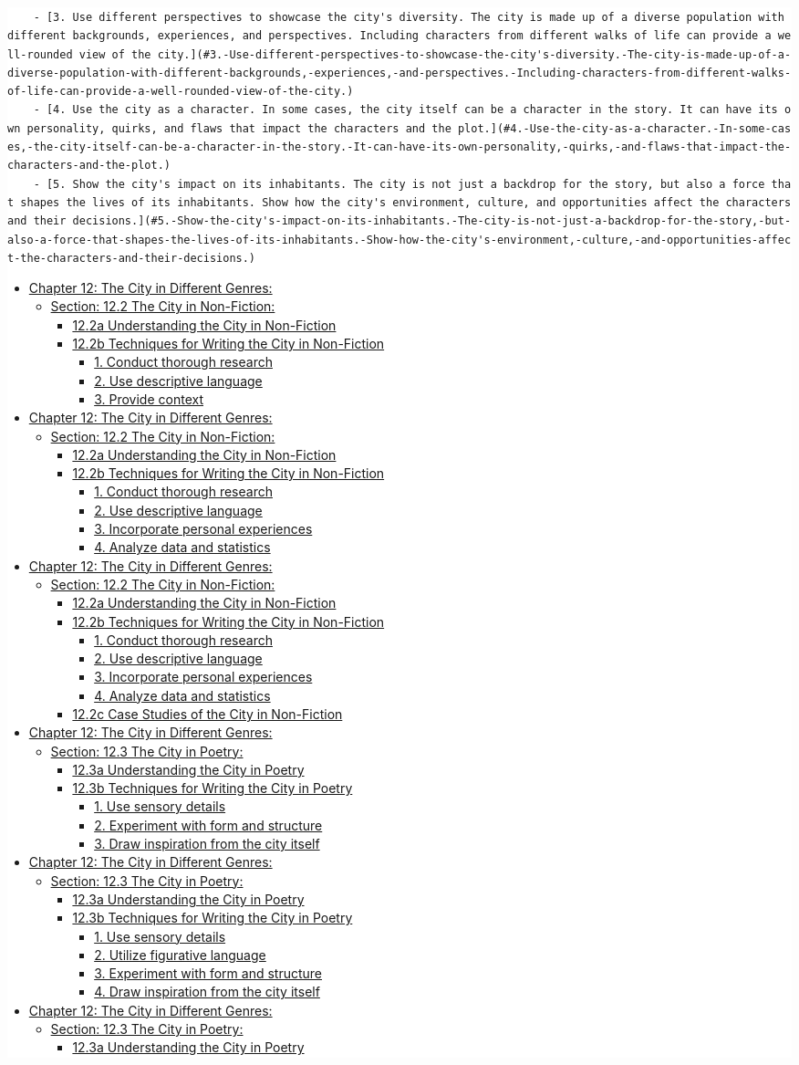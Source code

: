        - [3. Use different perspectives to showcase the city's diversity. The city is made up of a diverse population with different backgrounds, experiences, and perspectives. Including characters from different walks of life can provide a well-rounded view of the city.](#3.-Use-different-perspectives-to-showcase-the-city's-diversity.-The-city-is-made-up-of-a-diverse-population-with-different-backgrounds,-experiences,-and-perspectives.-Including-characters-from-different-walks-of-life-can-provide-a-well-rounded-view-of-the-city.)
        - [4. Use the city as a character. In some cases, the city itself can be a character in the story. It can have its own personality, quirks, and flaws that impact the characters and the plot.](#4.-Use-the-city-as-a-character.-In-some-cases,-the-city-itself-can-be-a-character-in-the-story.-It-can-have-its-own-personality,-quirks,-and-flaws-that-impact-the-characters-and-the-plot.)
        - [5. Show the city's impact on its inhabitants. The city is not just a backdrop for the story, but also a force that shapes the lives of its inhabitants. Show how the city's environment, culture, and opportunities affect the characters and their decisions.](#5.-Show-the-city's-impact-on-its-inhabitants.-The-city-is-not-just-a-backdrop-for-the-story,-but-also-a-force-that-shapes-the-lives-of-its-inhabitants.-Show-how-the-city's-environment,-culture,-and-opportunities-affect-the-characters-and-their-decisions.)
  - [Chapter 12: The City in Different Genres:](#Chapter-12:-The-City-in-Different-Genres:)
    - [Section: 12.2 The City in Non-Fiction:](#Section:-12.2-The-City-in-Non-Fiction:)
      - [12.2a Understanding the City in Non-Fiction](#12.2a-Understanding-the-City-in-Non-Fiction)
      - [12.2b Techniques for Writing the City in Non-Fiction](#12.2b-Techniques-for-Writing-the-City-in-Non-Fiction)
        - [1. Conduct thorough research](#1.-Conduct-thorough-research)
        - [2. Use descriptive language](#2.-Use-descriptive-language)
        - [3. Provide context](#3.-Provide-context)
  - [Chapter 12: The City in Different Genres:](#Chapter-12:-The-City-in-Different-Genres:)
    - [Section: 12.2 The City in Non-Fiction:](#Section:-12.2-The-City-in-Non-Fiction:)
      - [12.2a Understanding the City in Non-Fiction](#12.2a-Understanding-the-City-in-Non-Fiction)
      - [12.2b Techniques for Writing the City in Non-Fiction](#12.2b-Techniques-for-Writing-the-City-in-Non-Fiction)
        - [1. Conduct thorough research](#1.-Conduct-thorough-research)
        - [2. Use descriptive language](#2.-Use-descriptive-language)
        - [3. Incorporate personal experiences](#3.-Incorporate-personal-experiences)
        - [4. Analyze data and statistics](#4.-Analyze-data-and-statistics)
  - [Chapter 12: The City in Different Genres:](#Chapter-12:-The-City-in-Different-Genres:)
    - [Section: 12.2 The City in Non-Fiction:](#Section:-12.2-The-City-in-Non-Fiction:)
      - [12.2a Understanding the City in Non-Fiction](#12.2a-Understanding-the-City-in-Non-Fiction)
      - [12.2b Techniques for Writing the City in Non-Fiction](#12.2b-Techniques-for-Writing-the-City-in-Non-Fiction)
        - [1. Conduct thorough research](#1.-Conduct-thorough-research)
        - [2. Use descriptive language](#2.-Use-descriptive-language)
        - [3. Incorporate personal experiences](#3.-Incorporate-personal-experiences)
        - [4. Analyze data and statistics](#4.-Analyze-data-and-statistics)
      - [12.2c Case Studies of the City in Non-Fiction](#12.2c-Case-Studies-of-the-City-in-Non-Fiction)
  - [Chapter 12: The City in Different Genres:](#Chapter-12:-The-City-in-Different-Genres:)
    - [Section: 12.3 The City in Poetry:](#Section:-12.3-The-City-in-Poetry:)
      - [12.3a Understanding the City in Poetry](#12.3a-Understanding-the-City-in-Poetry)
      - [12.3b Techniques for Writing the City in Poetry](#12.3b-Techniques-for-Writing-the-City-in-Poetry)
        - [1. Use sensory details](#1.-Use-sensory-details)
        - [2. Experiment with form and structure](#2.-Experiment-with-form-and-structure)
        - [3. Draw inspiration from the city itself](#3.-Draw-inspiration-from-the-city-itself)
  - [Chapter 12: The City in Different Genres:](#Chapter-12:-The-City-in-Different-Genres:)
    - [Section: 12.3 The City in Poetry:](#Section:-12.3-The-City-in-Poetry:)
      - [12.3a Understanding the City in Poetry](#12.3a-Understanding-the-City-in-Poetry)
      - [12.3b Techniques for Writing the City in Poetry](#12.3b-Techniques-for-Writing-the-City-in-Poetry)
        - [1. Use sensory details](#1.-Use-sensory-details)
        - [2. Utilize figurative language](#2.-Utilize-figurative-language)
        - [3. Experiment with form and structure](#3.-Experiment-with-form-and-structure)
        - [4. Draw inspiration from the city itself](#4.-Draw-inspiration-from-the-city-itself)
  - [Chapter 12: The City in Different Genres:](#Chapter-12:-The-City-in-Different-Genres:)
    - [Section: 12.3 The City in Poetry:](#Section:-12.3-The-City-in-Poetry:)
      - [12.3a Understanding the City in Poetry](#12.3a-Understanding-the-City-in-Poetry)